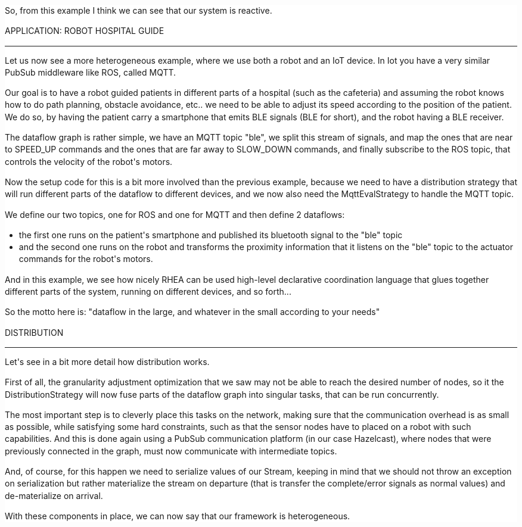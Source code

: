 So, from this example I think we can see that our system is reactive.

APPLICATION: ROBOT HOSPITAL GUIDE
- - - - - - - - - - - - - - - - - - - - - - - - - - - - - - - - - - - - -
Let us now see a more heterogeneous example, where we use both a robot and an IoT device. In Iot you have a very similar PubSub middleware like ROS, called MQTT.

Our goal is to have a robot guided patients in different parts of a hospital (such as the cafeteria) and
assuming the robot knows how to do path planning, obstacle avoidance, etc.. we need to be able to adjust its speed according to the position of the patient.
We do so, by having the patient carry a smartphone that emits BLE signals (BLE for short), and the robot having a BLE receiver.

The dataflow graph is rather simple, we have an MQTT topic "ble",
we split this stream of signals, and map the ones that are near to SPEED_UP commands and the ones that are far away to SLOW_DOWN commands, and finally subscribe to the ROS topic, that controls the velocity of the robot's motors.

Now the setup code for this is a bit more involved than the previous example, because we need to have a distribution strategy that will run different parts of the dataflow to different devices, and we now also
need the MqttEvalStrategy to handle the MQTT topic.

We define our two topics, one for ROS and one for MQTT and then define 2 dataflows:
- the first one runs on the patient's smartphone and published its bluetooth signal to the "ble" topic
- and the second one runs on the robot and transforms the proximity information that it listens on the "ble" topic to the actuator commands for the robot's motors.


And in this example, we see how nicely RHEA can be used high-level declarative coordination language that glues together different parts of the system, running on different devices, and so forth...

So the motto here is: "dataflow in the large, and whatever in the small according to your needs"

DISTRIBUTION
- - - - - - - - - - - - - - - - - - - - - - - - - - - - - - - - - - - - -
Let's see in a bit more detail how distribution works.

First of all, the granularity adjustment optimization that we saw may not be able to reach the desired number of nodes, so it the DistributionStrategy will now fuse parts of the dataflow graph into singular tasks, that can be run concurrently.

The most important step is to cleverly place this tasks on the network,
making sure that the communication overhead is as small as possible,
while satisfying some hard constraints, such as that the sensor nodes have to placed on a robot with such capabilities.
And this is done again using a PubSub communication platform (in our case Hazelcast), where nodes that were previously connected in the graph, must now communicate with intermediate topics.

And, of course, for this happen we need to serialize values of our Stream, keeping in mind that we should not throw an exception on serialization but rather materialize the stream on departure (that is transfer the complete/error signals as normal values) and de-materialize on arrival.

With these components in place, we can now say that our framework is heterogeneous.

